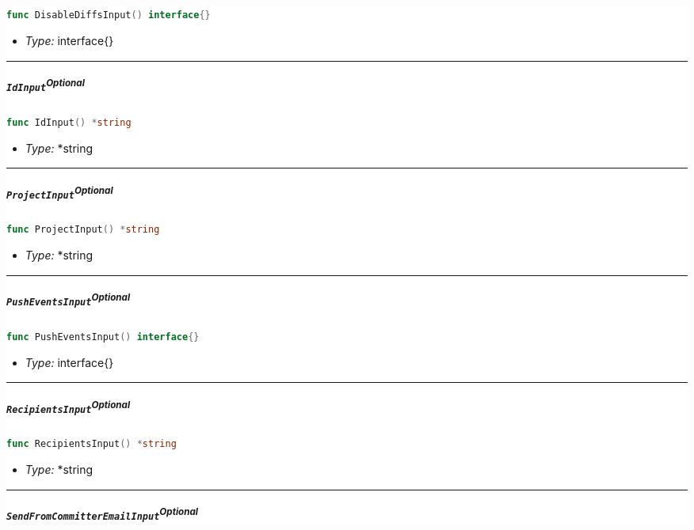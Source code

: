 ```go
func DisableDiffsInput() interface{}
```

- *Type:* interface{}

---

##### `IdInput`<sup>Optional</sup> <a name="IdInput" id="@cdktf/provider-gitlab.integrationEmailsOnPush.IntegrationEmailsOnPush.property.idInput"></a>

```go
func IdInput() *string
```

- *Type:* *string

---

##### `ProjectInput`<sup>Optional</sup> <a name="ProjectInput" id="@cdktf/provider-gitlab.integrationEmailsOnPush.IntegrationEmailsOnPush.property.projectInput"></a>

```go
func ProjectInput() *string
```

- *Type:* *string

---

##### `PushEventsInput`<sup>Optional</sup> <a name="PushEventsInput" id="@cdktf/provider-gitlab.integrationEmailsOnPush.IntegrationEmailsOnPush.property.pushEventsInput"></a>

```go
func PushEventsInput() interface{}
```

- *Type:* interface{}

---

##### `RecipientsInput`<sup>Optional</sup> <a name="RecipientsInput" id="@cdktf/provider-gitlab.integrationEmailsOnPush.IntegrationEmailsOnPush.property.recipientsInput"></a>

```go
func RecipientsInput() *string
```

- *Type:* *string

---

##### `SendFromCommitterEmailInput`<sup>Optional</sup> <a name="SendFromCommitterEmailInput" id="@cdktf/provider-gitlab.integrationEmailsOnPush.IntegrationEmailsOnPush.property.sendFromCommitterEmailInput"></a>
